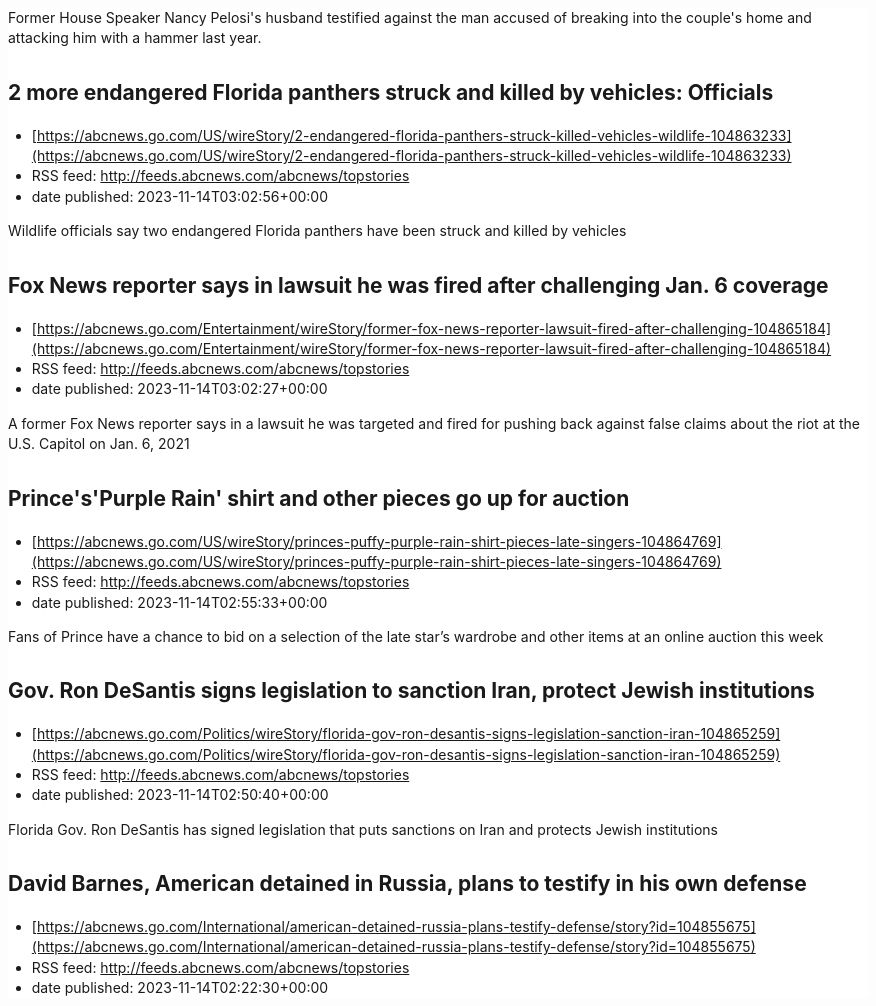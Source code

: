 Former House Speaker Nancy Pelosi's husband testified against the man accused of breaking into the couple's home and attacking him with a hammer last year.

## 2 more endangered Florida panthers struck and killed by vehicles: Officials
 - [https://abcnews.go.com/US/wireStory/2-endangered-florida-panthers-struck-killed-vehicles-wildlife-104863233](https://abcnews.go.com/US/wireStory/2-endangered-florida-panthers-struck-killed-vehicles-wildlife-104863233)
 - RSS feed: http://feeds.abcnews.com/abcnews/topstories
 - date published: 2023-11-14T03:02:56+00:00

Wildlife officials say two endangered Florida panthers have been struck and killed by vehicles

## Fox News reporter says in lawsuit he was fired after challenging Jan. 6 coverage
 - [https://abcnews.go.com/Entertainment/wireStory/former-fox-news-reporter-lawsuit-fired-after-challenging-104865184](https://abcnews.go.com/Entertainment/wireStory/former-fox-news-reporter-lawsuit-fired-after-challenging-104865184)
 - RSS feed: http://feeds.abcnews.com/abcnews/topstories
 - date published: 2023-11-14T03:02:27+00:00

A former Fox News reporter says in a lawsuit he was targeted and fired for pushing back against false claims about the riot at the U.S. Capitol on Jan. 6, 2021

## Prince's'Purple Rain' shirt and other pieces go up for auction
 - [https://abcnews.go.com/US/wireStory/princes-puffy-purple-rain-shirt-pieces-late-singers-104864769](https://abcnews.go.com/US/wireStory/princes-puffy-purple-rain-shirt-pieces-late-singers-104864769)
 - RSS feed: http://feeds.abcnews.com/abcnews/topstories
 - date published: 2023-11-14T02:55:33+00:00

Fans of Prince have a chance to bid on a selection of the late star&rsquo;s wardrobe and other items at an online auction this week

## Gov. Ron DeSantis signs legislation to sanction Iran, protect Jewish institutions
 - [https://abcnews.go.com/Politics/wireStory/florida-gov-ron-desantis-signs-legislation-sanction-iran-104865259](https://abcnews.go.com/Politics/wireStory/florida-gov-ron-desantis-signs-legislation-sanction-iran-104865259)
 - RSS feed: http://feeds.abcnews.com/abcnews/topstories
 - date published: 2023-11-14T02:50:40+00:00

Florida Gov. Ron DeSantis has signed legislation that puts sanctions on Iran and protects Jewish institutions

## David Barnes, American detained in Russia, plans to testify in his own defense
 - [https://abcnews.go.com/International/american-detained-russia-plans-testify-defense/story?id=104855675](https://abcnews.go.com/International/american-detained-russia-plans-testify-defense/story?id=104855675)
 - RSS feed: http://feeds.abcnews.com/abcnews/topstories
 - date published: 2023-11-14T02:22:30+00:00
